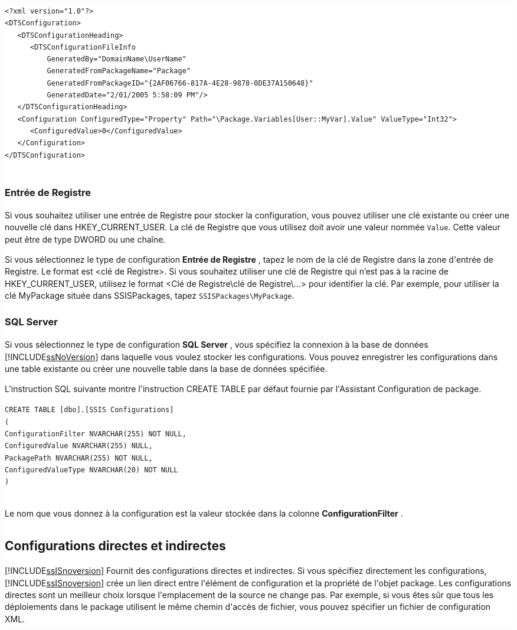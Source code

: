 ```  
<?xml version="1.0"?>  
<DTSConfiguration>  
   <DTSConfigurationHeading>  
      <DTSConfigurationFileInfo  
          GeneratedBy="DomainName\UserName"  
          GeneratedFromPackageName="Package"  
          GeneratedFromPackageID="{2AF06766-817A-4E28-9878-0DE37A150648}"  
          GeneratedDate="2/01/2005 5:58:09 PM"/>  
   </DTSConfigurationHeading>  
   <Configuration ConfiguredType="Property" Path="\Package.Variables[User::MyVar].Value" ValueType="Int32">  
      <ConfiguredValue>0</ConfiguredValue>  
   </Configuration>  
</DTSConfiguration>  
  
```  
  
### <a name="registry-entry"></a>Entrée de Registre  
 Si vous souhaitez utiliser une entrée de Registre pour stocker la configuration, vous pouvez utiliser une clé existante ou créer une nouvelle clé dans HKEY_CURRENT_USER. La clé de Registre que vous utilisez doit avoir une valeur nommée `Value`. Cette valeur peut être de type DWORD ou une chaîne.  
  
 Si vous sélectionnez le type de configuration **Entrée de Registre** , tapez le nom de la clé de Registre dans la zone d'entrée de Registre. Le format est \<clé de Registre>. Si vous souhaitez utiliser une clé de Registre qui n’est pas à la racine de HKEY_CURRENT_USER, utilisez le format \<Clé de Registre\clé de Registre\\...> pour identifier la clé. Par exemple, pour utiliser la clé MyPackage située dans SSISPackages, tapez `SSISPackages\MyPackage`.  
  
### <a name="sql-server"></a>SQL Server  
 Si vous sélectionnez le type de configuration **SQL Server** , vous spécifiez la connexion à la base de données [!INCLUDE[ssNoVersion](../includes/ssnoversion-md.md)] dans laquelle vous voulez stocker les configurations. Vous pouvez enregistrer les configurations dans une table existante ou créer une nouvelle table dans la base de données spécifiée.  
  
 L'instruction SQL suivante montre l'instruction CREATE TABLE par défaut fournie par l'Assistant Configuration de package.  
  
```  
CREATE TABLE [dbo].[SSIS Configurations]  
(  
ConfigurationFilter NVARCHAR(255) NOT NULL,  
ConfiguredValue NVARCHAR(255) NULL,  
PackagePath NVARCHAR(255) NOT NULL,  
ConfiguredValueType NVARCHAR(20) NOT NULL  
)  
  
```  
  
 Le nom que vous donnez à la configuration est la valeur stockée dans la colonne **ConfigurationFilter** .  
  
## <a name="direct-and-indirect-configurations"></a>Configurations directes et indirectes  
 [!INCLUDE[ssISnoversion](../includes/ssisnoversion-md.md)] Fournit des configurations directes et indirectes. Si vous spécifiez directement les configurations, [!INCLUDE[ssISnoversion](../includes/ssisnoversion-md.md)] crée un lien direct entre l'élément de configuration et la propriété de l'objet package. Les configurations directes sont un meilleur choix lorsque l'emplacement de la source ne change pas. Par exemple, si vous êtes sûr que tous les déploiements dans le package utilisent le même chemin d'accès de fichier, vous pouvez spécifier un fichier de configuration XML.  
  